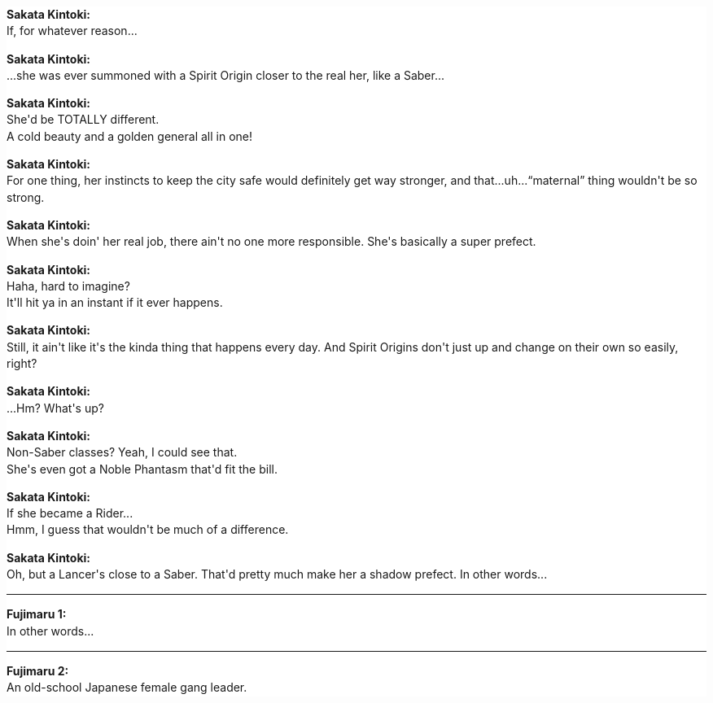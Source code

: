    
**Sakata Kintoki:**   
If, for whatever reason...  
  
   
**Sakata Kintoki:**   
...she was ever summoned with a Spirit Origin closer to the real her, like a Saber...  
  
   
**Sakata Kintoki:**   
She'd be TOTALLY different.  
A cold beauty and a golden general all in one!  
  
   
**Sakata Kintoki:**   
For one thing, her instincts to keep the city safe would definitely get way stronger, and that...uh...“maternal” thing wouldn't be so strong.  
  
   
**Sakata Kintoki:**   
When she's doin' her real job, there ain't no one more responsible. She's basically a super prefect.  
  
   
**Sakata Kintoki:**   
Haha, hard to imagine?  
It'll hit ya in an instant if it ever happens.  
  
   
**Sakata Kintoki:**   
Still, it ain't like it's the kinda thing that happens every day. And Spirit Origins don't just up and change on their own so easily, right?  
  
   
**Sakata Kintoki:**   
...Hm? What's up?  
  
   
**Sakata Kintoki:**   
Non-Saber classes? Yeah, I could see that.  
She's even got a Noble Phantasm that'd fit the bill.  
  
   
**Sakata Kintoki:**   
If she became a Rider...  
Hmm, I guess that wouldn't be much of a difference.  
  
   
**Sakata Kintoki:**   
Oh, but a Lancer's close to a Saber. That'd pretty much make her a shadow prefect. In other words...  
  
   
---  
  
**Fujimaru 1:**   
In other words...  
  
---  
  
**Fujimaru 2:**   
An old-school Japanese female gang leader.  
   